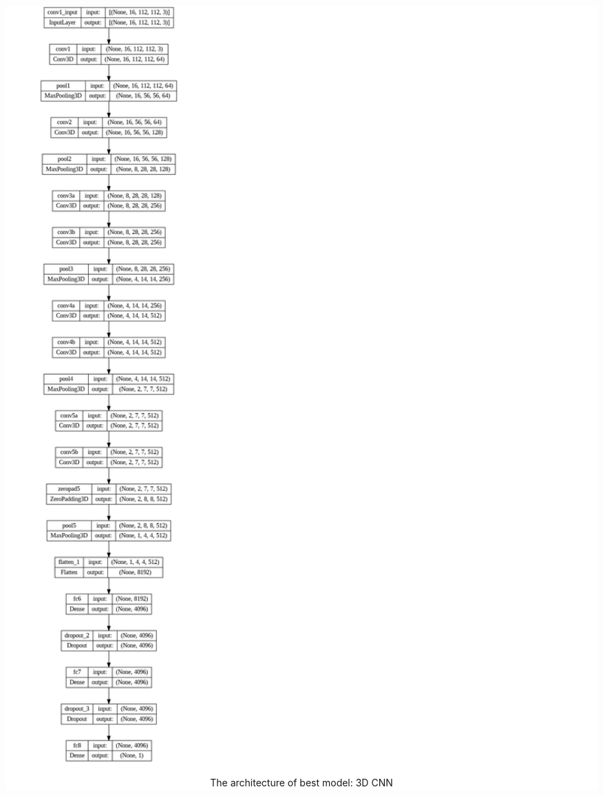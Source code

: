 <img width="300" src="./cnn_network.png"/>
<p align="center">The architecture of best model: 3D CNN</p>
</p>
